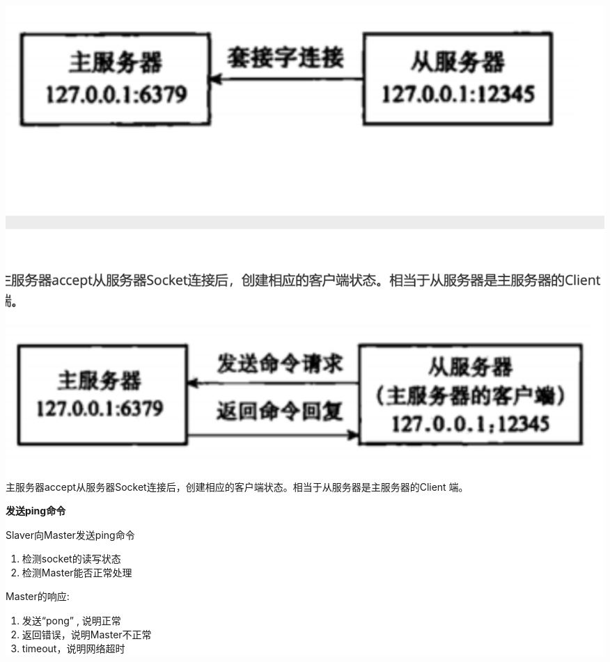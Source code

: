 ![](图片/建立Socket链接.png)

主服务器accept从服务器Socket连接后，创建相应的客户端状态。相当于从服务器是主服务器的Client 端。

**发送ping命令**

Slaver向Master发送ping命令 

1. 检测socket的读写状态 
2. 检测Master能否正常处理

Master的响应:

1. 发送“pong” , 说明正常 
2. 返回错误，说明Master不正常 
3. timeout，说明网络超时
